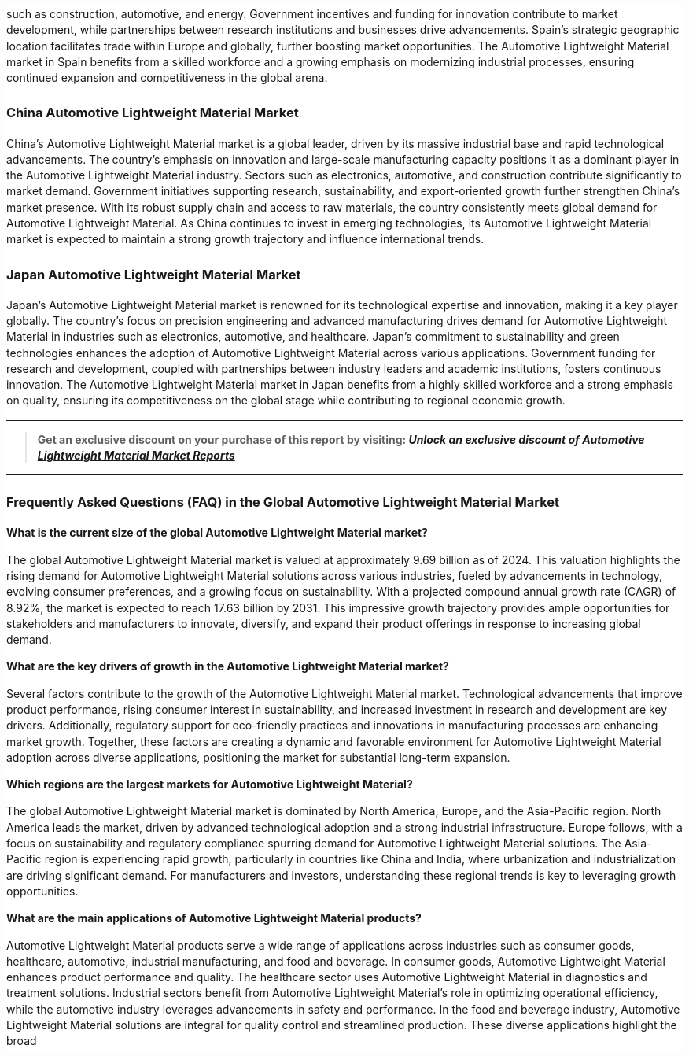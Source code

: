 such as construction, automotive, and energy. Government incentives and funding for innovation contribute to market development, while partnerships between research institutions and businesses drive advancements. Spain&rsquo;s strategic geographic location facilitates trade within Europe and globally, further boosting market opportunities. The Automotive Lightweight Material market in Spain benefits from a skilled workforce and a growing emphasis on modernizing industrial processes, ensuring continued expansion and competitiveness in the global arena.</p><h3>China Automotive Lightweight Material Market</h3><p>China&rsquo;s Automotive Lightweight Material market is a global leader, driven by its massive industrial base and rapid technological advancements. The country&rsquo;s emphasis on innovation and large-scale manufacturing capacity positions it as a dominant player in the Automotive Lightweight Material industry. Sectors such as electronics, automotive, and construction contribute significantly to market demand. Government initiatives supporting research, sustainability, and export-oriented growth further strengthen China&rsquo;s market presence. With its robust supply chain and access to raw materials, the country consistently meets global demand for Automotive Lightweight Material. As China continues to invest in emerging technologies, its Automotive Lightweight Material market is expected to maintain a strong growth trajectory and influence international trends.</p><h3>Japan Automotive Lightweight Material Market</h3><p>Japan&rsquo;s Automotive Lightweight Material market is renowned for its technological expertise and innovation, making it a key player globally. The country&rsquo;s focus on precision engineering and advanced manufacturing drives demand for Automotive Lightweight Material in industries such as electronics, automotive, and healthcare. Japan&rsquo;s commitment to sustainability and green technologies enhances the adoption of Automotive Lightweight Material across various applications. Government funding for research and development, coupled with partnerships between industry leaders and academic institutions, fosters continuous innovation. The Automotive Lightweight Material market in Japan benefits from a highly skilled workforce and a strong emphasis on quality, ensuring its competitiveness on the global stage while contributing to regional economic growth.</p><hr /><blockquote><p><strong>Get an exclusive discount on your purchase of this report by visiting: <em><a href="://marketresearchpulse.com/ask-for-discount/32788?utm_source=Github&amp;utm_medium=019">Unlock an exclusive discount of Automotive Lightweight Material Market Reports</a></em>&nbsp;</strong></p></blockquote><hr /><h3>Frequently Asked Questions (FAQ) in the Global Automotive Lightweight Material Market</h3><p><strong>What is the current size of the global Automotive Lightweight Material market?</strong></p><p>The global Automotive Lightweight Material market is valued at approximately 9.69 billion as of 2024. This valuation highlights the rising demand for Automotive Lightweight Material solutions across various industries, fueled by advancements in technology, evolving consumer preferences, and a growing focus on sustainability. With a projected compound annual growth rate (CAGR) of 8.92%, the market is expected to reach 17.63 billion by 2031. This impressive growth trajectory provides ample opportunities for stakeholders and manufacturers to innovate, diversify, and expand their product offerings in response to increasing global demand.</p><p><strong>What are the key drivers of growth in the Automotive Lightweight Material market?</strong></p><p>Several factors contribute to the growth of the Automotive Lightweight Material market. Technological advancements that improve product performance, rising consumer interest in sustainability, and increased investment in research and development are key drivers. Additionally, regulatory support for eco-friendly practices and innovations in manufacturing processes are enhancing market growth. Together, these factors are creating a dynamic and favorable environment for Automotive Lightweight Material adoption across diverse applications, positioning the market for substantial long-term expansion.</p><p><strong>Which regions are the largest markets for Automotive Lightweight Material?</strong></p><p>The global Automotive Lightweight Material market is dominated by North America, Europe, and the Asia-Pacific region. North America leads the market, driven by advanced technological adoption and a strong industrial infrastructure. Europe follows, with a focus on sustainability and regulatory compliance spurring demand for Automotive Lightweight Material solutions. The Asia-Pacific region is experiencing rapid growth, particularly in countries like China and India, where urbanization and industrialization are driving significant demand. For manufacturers and investors, understanding these regional trends is key to leveraging growth opportunities.</p><p><strong>What are the main applications of Automotive Lightweight Material products?</strong></p><p>Automotive Lightweight Material products serve a wide range of applications across industries such as consumer goods, healthcare, automotive, industrial manufacturing, and food and beverage. In consumer goods, Automotive Lightweight Material enhances product performance and quality. The healthcare sector uses Automotive Lightweight Material in diagnostics and treatment solutions. Industrial sectors benefit from Automotive Lightweight Material&rsquo;s role in optimizing operational efficiency, while the automotive industry leverages advancements in safety and performance. In the food and beverage industry, Automotive Lightweight Material solutions are integral for quality control and streamlined production. These diverse applications highlight the broad